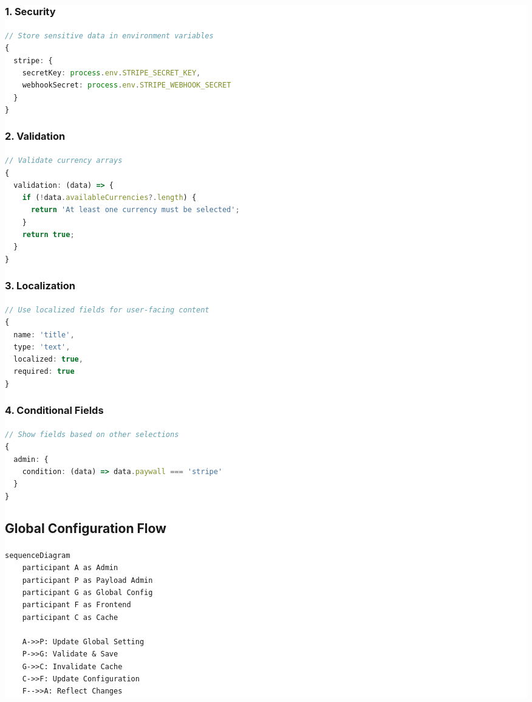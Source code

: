 ### 1. Security

```typescript
// Store sensitive data in environment variables
{
  stripe: {
    secretKey: process.env.STRIPE_SECRET_KEY,
    webhookSecret: process.env.STRIPE_WEBHOOK_SECRET
  }
}
```

### 2. Validation

```typescript
// Validate currency arrays
{
  validation: (data) => {
    if (!data.availableCurrencies?.length) {
      return 'At least one currency must be selected';
    }
    return true;
  }
}
```

### 3. Localization

```typescript
// Use localized fields for user-facing content
{
  name: 'title',
  type: 'text',
  localized: true,
  required: true
}
```

### 4. Conditional Fields

```typescript
// Show fields based on other selections
{
  admin: {
    condition: (data) => data.paywall === 'stripe'
  }
}
```

## Global Configuration Flow

```mermaid
sequenceDiagram
    participant A as Admin
    participant P as Payload Admin
    participant G as Global Config
    participant F as Frontend
    participant C as Cache

    A->>P: Update Global Setting
    P->>G: Validate & Save
    G->>C: Invalidate Cache
    C->>F: Update Configuration
    F-->>A: Reflect Changes
```
